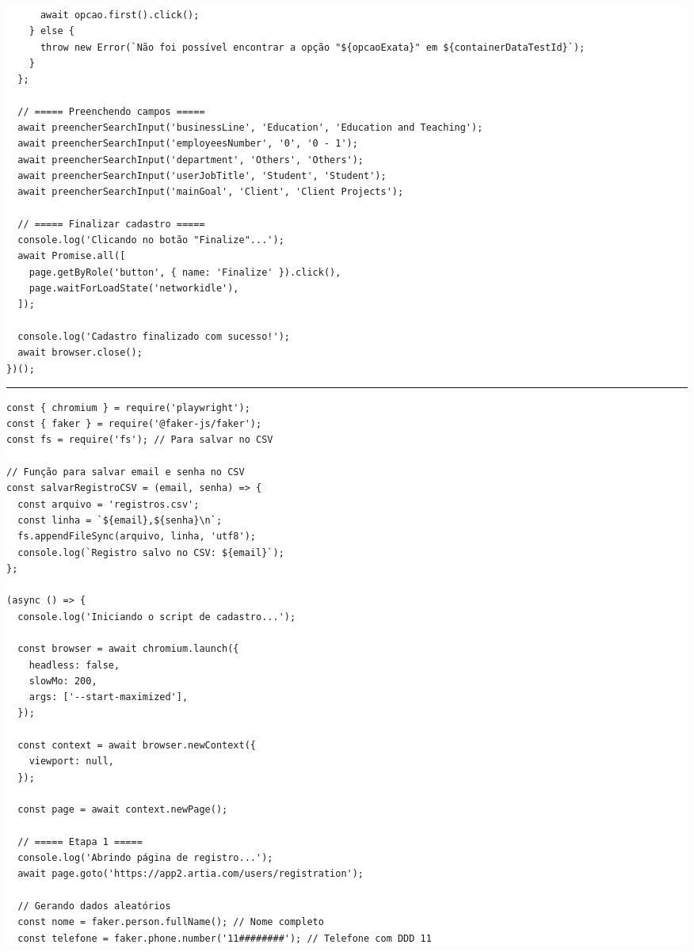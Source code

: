 ```
      await opcao.first().click();
    } else {
      throw new Error(`Não foi possível encontrar a opção "${opcaoExata}" em ${containerDataTestId}`);
    }
  };

  // ===== Preenchendo campos =====
  await preencherSearchInput('businessLine', 'Education', 'Education and Teaching');
  await preencherSearchInput('employeesNumber', '0', '0 - 1');
  await preencherSearchInput('department', 'Others', 'Others');
  await preencherSearchInput('userJobTitle', 'Student', 'Student');
  await preencherSearchInput('mainGoal', 'Client', 'Client Projects');

  // ===== Finalizar cadastro =====
  console.log('Clicando no botão "Finalize"...');
  await Promise.all([
    page.getByRole('button', { name: 'Finalize' }).click(),
    page.waitForLoadState('networkidle'),
  ]);

  console.log('Cadastro finalizado com sucesso!');
  await browser.close();
})();
```

---

```
const { chromium } = require('playwright');
const { faker } = require('@faker-js/faker');
const fs = require('fs'); // Para salvar no CSV

// Função para salvar email e senha no CSV
const salvarRegistroCSV = (email, senha) => {
  const arquivo = 'registros.csv';
  const linha = `${email},${senha}\n`;
  fs.appendFileSync(arquivo, linha, 'utf8');
  console.log(`Registro salvo no CSV: ${email}`);
};

(async () => {
  console.log('Iniciando o script de cadastro...');

  const browser = await chromium.launch({
    headless: false,
    slowMo: 200,
    args: ['--start-maximized'],
  });

  const context = await browser.newContext({
    viewport: null,
  });

  const page = await context.newPage();

  // ===== Etapa 1 =====
  console.log('Abrindo página de registro...');
  await page.goto('https://app2.artia.com/users/registration');

  // Gerando dados aleatórios
  const nome = faker.person.fullName(); // Nome completo
  const telefone = faker.phone.number('11########'); // Telefone com DDD 11
```